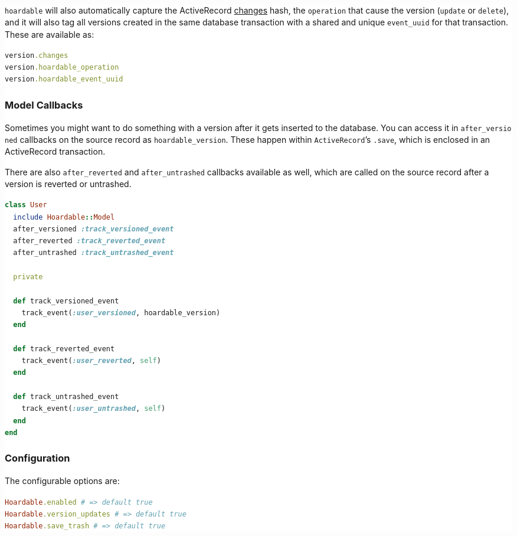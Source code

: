 `hoardable` will also automatically capture the ActiveRecord
[changes](https://api.rubyonrails.org/classes/ActiveModel/Dirty.html#method-i-changes) hash, the `operation`
that cause the version (`update` or `delete`), and it will also tag all versions created in the same database
transaction with a shared and unique `event_uuid` for that transaction. These are available as:

```ruby
version.changes
version.hoardable_operation
version.hoardable_event_uuid
```

### Model Callbacks

Sometimes you might want to do something with a version after it gets inserted to the database. You can
access it in `after_versioned` callbacks on the source record as `hoardable_version`. These happen within
`ActiveRecord`’s `.save`, which is enclosed in an ActiveRecord transaction.

There are also `after_reverted` and `after_untrashed` callbacks available as well, which are called on the
source record after a version is reverted or untrashed.

```ruby
class User
  include Hoardable::Model
  after_versioned :track_versioned_event
  after_reverted :track_reverted_event
  after_untrashed :track_untrashed_event

  private

  def track_versioned_event
    track_event(:user_versioned, hoardable_version)
  end

  def track_reverted_event
    track_event(:user_reverted, self)
  end

  def track_untrashed_event
    track_event(:user_untrashed, self)
  end
end
```

### Configuration

The configurable options are:

```ruby
Hoardable.enabled # => default true
Hoardable.version_updates # => default true
Hoardable.save_trash # => default true
```
